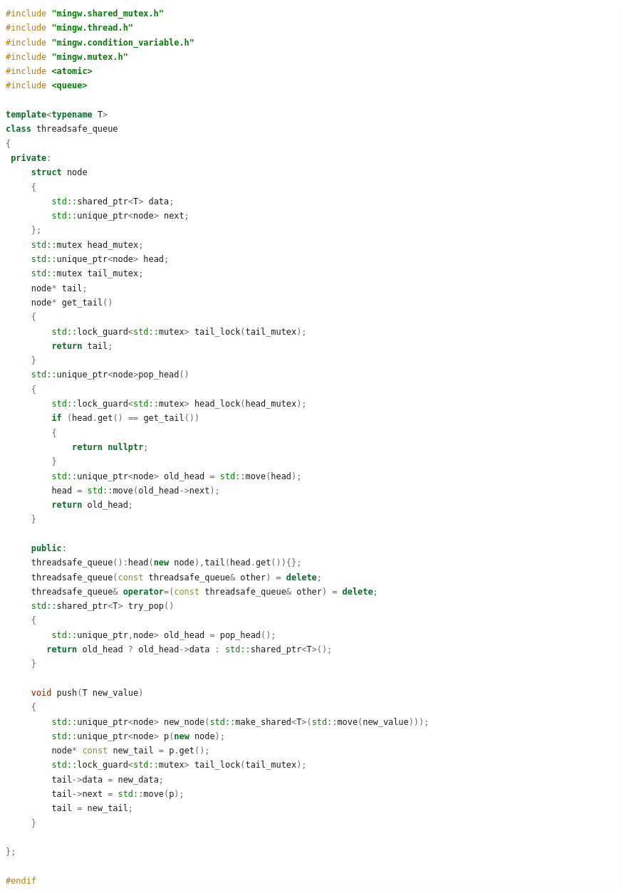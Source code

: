    ```c++
#include "mingw.shared_mutex.h"
#include "mingw.thread.h"
#include "mingw.condition_variable.h"
#include "mingw.mutex.h"
#include <atomic>
#include <queue>

template<typename T>
class threadsafe_queue
{
    private:
        struct node
        {
            std::shared_ptr<T> data;
            std::unique_ptr<node> next;
        };
        std::mutex head_mutex;
        std::unique_ptr<node> head;
        std::mutex tail_mutex;
        node* tail;
        node* get_tail()
        {
            std::lock_guard<std::mutex> tail_lock(tail_mutex);
            return tail;
        }
        std::unique_ptr<node>pop_head()
        {
            std::lock_guard<std::mutex> head_lock(head_mutex);
            if (head.get() == get_tail())
            {
                return nullptr;
            }
            std::unique_ptr<node> old_head = std::move(head);
            head = std::move(old_head->next);
            return old_head;
        }

        public:
        threadsafe_queue():head(new node),tail(head.get()){};
        threadsafe_queue(const threadsafe_queue& other) = delete;
        threadsafe_queue& operator=(const threadsafe_queue& other) = delete;
        std::shared_ptr<T> try_pop()
        {
            std::unique_ptr,node> old_head = pop_head();
           return old_head ? old_head->data : std::shared_ptr<T>();
        }

        void push(T new_value)
        {
            std::unique_ptr<node> new_node(std::make_shared<T>(std::move(new_value)));
            std::unique_ptr<node> p(new node);
            node* const new_tail = p.get();
            std::lock_guard<std::mutex> tail_lock(tail_mutex);
            tail->data = new_data;
            tail->next = std::move(p);
            tail = new_tail;
        }

};

#endif
```
```c++
```